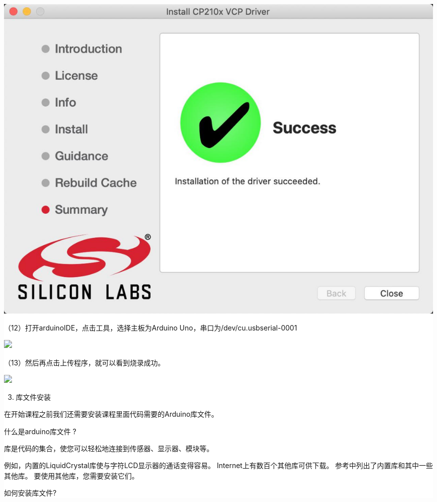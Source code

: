 ![](media/7cca827fe946096f228797dadce10661.jpg)

（12）打开arduinoIDE，点击工具，选择主板为Arduino Uno，串口为/dev/cu.usbserial-0001

![](media/fb321aedfdd0e621f041b974e1d44d93.emf)

（13）然后再点击上传程序，就可以看到烧录成功。

![](media/f76eccfb96fb58aee8e7ecba1621be28.emf)

3. 库文件安装

在开始课程之前我们还需要安装课程里面代码需要的Arduino库文件。

什么是arduino库文件 ?

库是代码的集合，使您可以轻松地连接到传感器、显示器、模块等。

例如，内置的LiquidCrystal库使与字符LCD显示器的通话变得容易。
Internet上有数百个其他库可供下载。 参考中列出了内置库和其中一些其他库。
要使用其他库，您需要安装它们。

如何安装库文件?
